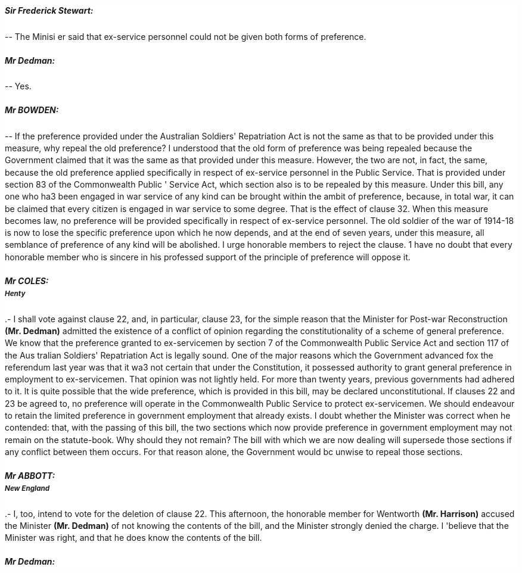 ##### Sir Frederick Stewart:

-- The Minisi er said that ex-service personnel could not be given both forms of preference. 

##### Mr Dedman:

-- Yes. 

##### Mr BOWDEN:

-- If the preference provided under the Australian Soldiers' Repatriation Act is not the same as that to be provided under this measure, why repeal the old preference? I understood that the old form of preference was being repealed because the Government claimed that it was the same as that provided under this measure. However, the two are not, in fact, the same, because the old preference applied specifically in respect of ex-service personnel in the Public Service. That is provided under section 83 of the Commonwealth Public ' Service Act, which section also is to be repealed by this measure. Under this bill, any one who ha3 been engaged in war service of any kind can be brought within the ambit of preference, because, in total war, it can be claimed that every citizen is engaged in war service to some degree. That is the effect of clause 32. When this measure becomes law, no preference will be provided specifically in respect of ex-service personnel. The old soldier of the war of 1914-18 is now to lose the specific preference upon which he now depends, and at the end of seven years, under this measure, all semblance of preference of any kind will be abolished. I urge honorable members to reject the clause. 1 have no doubt that every honorable member who is sincere in his professed support of the principle of preference will oppose it. 

##### Mr COLES:<br><small class="text-muted">Henty</small>

.- I shall vote against clause 22, and, in particular, clause 23, for the simple reason that the Minister for Post-war Reconstruction  **(Mr. Dedman)**  admitted the existence of a conflict of opinion regarding the constitutionality of a scheme of general preference. We know that the preference granted to ex-servicemen by section 7 of the Commonwealth Public Service Act and section 117 of the Aus tralian Soldiers' Repatriation Act is legally sound. One of the major reasons which the Government advanced fox the referendum last year was that it wa3 not certain that under the Constitution, it possessed authority to grant general preference in employment to ex-servicemen. That opinion was not lightly held. For more than twenty years, previous governments had adhered to it. lt is quite possible that the wide preference, which is provided in this bill, may be declared unconstitutional. If clauses 22 and 23 be agreed to, no preference will operate in the Commonwealth Public Service to protect ex-servicemen. We should endeavour to retain the limited preference in government employment that already exists. I doubt whether the Minister was correct when he contended: that, with the passing of this bill, the two sections which now provide preference in government employment may not remain on the statute-book. Why should they not remain? The bill with which we are now dealing will supersede those sections if any conflict between them occurs. For that reason alone, the Government would bc unwise to repeal those sections. 

##### Mr ABBOTT:<br><small class="text-muted">New England</small>

.- I, too, intend to vote for the deletion of clause 22. This afternoon, the honorable member for Wentworth  **(Mr. Harrison)**  accused the Minister  **(Mr. Dedman)**  of not knowing the contents of the bill, and the Minister strongly denied the charge. I 'believe that the Minister was right, and that he does know the contents of the bill. 

##### Mr Dedman:
